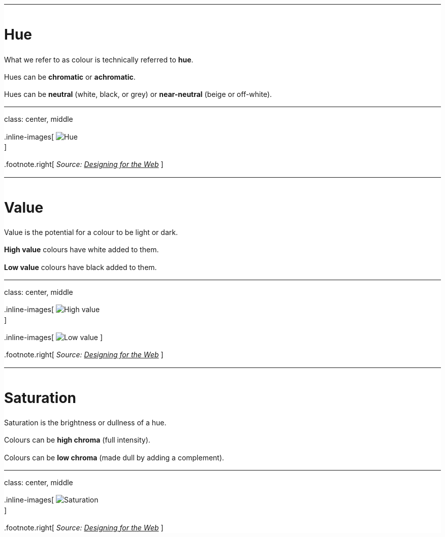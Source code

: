 
---

# Hue

What we refer to as colour is technically referred to **hue**.

Hues can be **chromatic** or **achromatic**.

Hues can be **neutral** (white, black, or grey) or **near-neutral** (beige or off-white).

---
class: center, middle

.inline-images[
   ![Hue](/public/img/slide-assets/color-hue.png)  
]

.footnote.right[
   *Source: [Designing for the Web](http://www.designingfortheweb.co.uk/part4/part4_chapter17.php)*
]

---
# Value

Value is the potential for a colour to be light or dark.

**High value** colours have white added to them.

**Low value** colours have black added to them.

---
class: center, middle

.inline-images[
   ![High value](/public/img/slide-assets/color-value-high.png)  
]

.inline-images[
   ![Low value](/public/img/slide-assets/color-value-low.png)
]

.footnote.right[
   *Source: [Designing for the Web](http://www.designingfortheweb.co.uk/part4/part4_chapter17.php)*
]

---

# Saturation

Saturation is the brightness or dullness of a hue.

Colours can be **high chroma** (full intensity).

Colours can be **low chroma** (made dull by adding a complement).

---

class: center, middle

.inline-images[
   ![Saturation](/public/img/slide-assets/color-saturation.png)  
]

.footnote.right[
   *Source: [Designing for the Web](http://www.designingfortheweb.co.uk/part4/part4_chapter17.php)*
]